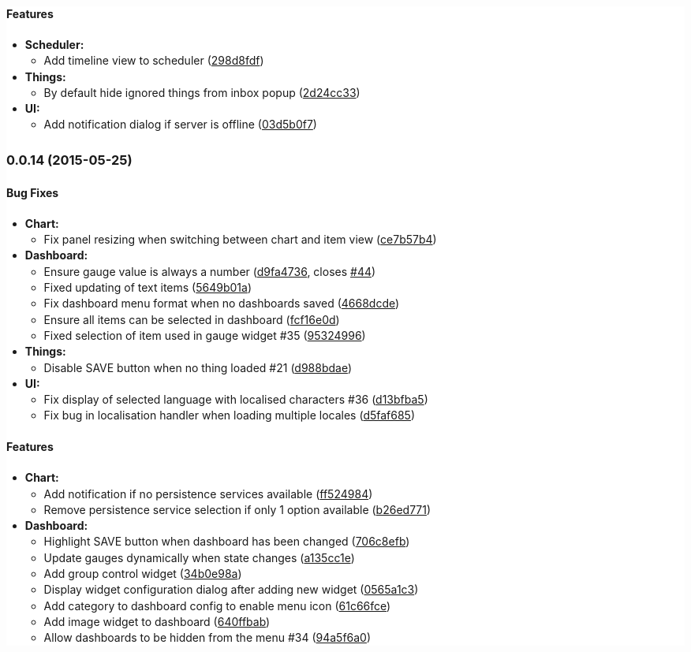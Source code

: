 
#### Features

* **Scheduler:**
  * Add timeline view to scheduler ([298d8fdf](git@github.com:cdjackson/HABmin2/commit/298d8fdfbc27bd2c031c377e859319841818e15b))
* **Things:**
  * By default hide ignored things from inbox popup ([2d24cc33](git@github.com:cdjackson/HABmin2/commit/2d24cc338af938bcf1d85b4ac00ff6159f2d2f36))
* **UI:**
  * Add notification dialog if server is offline ([03d5b0f7](git@github.com:cdjackson/HABmin2/commit/03d5b0f776ec8581f1c44594ba6db4ee0d56f589))


<a name="0.0.14"></a>
### 0.0.14 (2015-05-25)


#### Bug Fixes

* **Chart:**
  * Fix panel resizing when switching between chart and item view ([ce7b57b4](git@github.com:cdjackson/HABmin2/commit/ce7b57b48f4e669d49c7e6d07c0859224a56df47))
* **Dashboard:**
  * Ensure gauge value is always a number ([d9fa4736](git@github.com:cdjackson/HABmin2/commit/d9fa47360dea0e7ec43a8f7fe13c49729dc0fd70), closes [#44](git@github.com:cdjackson/HABmin2/issues/44))
  * Fixed updating of text items ([5649b01a](git@github.com:cdjackson/HABmin2/commit/5649b01ad5cfb2bf311ba506c4e38d2c6cb8c1b5))
  * Fix dashboard menu format when no dashboards saved ([4668dcde](git@github.com:cdjackson/HABmin2/commit/4668dcde6923ebf0700a8e3271e66d348771c9f0))
  * Ensure all items can be selected in dashboard ([fcf16e0d](git@github.com:cdjackson/HABmin2/commit/fcf16e0dee118f47101598d27add47c8ff7574c1))
  * Fixed selection of item used in gauge widget #35 ([95324996](git@github.com:cdjackson/HABmin2/commit/9532499642f21c8aab94282fbc48c1f6ffb8e96b))
* **Things:**
  * Disable SAVE button when no thing loaded #21 ([d988bdae](git@github.com:cdjackson/HABmin2/commit/d988bdaea0112c26f3e89ad00814229cd86bc320))
* **UI:**
  * Fix display of selected language with localised characters #36 ([d13bfba5](git@github.com:cdjackson/HABmin2/commit/d13bfba5a309c700e28d07353c7045dca95097f0))
  * Fix bug in localisation handler when loading multiple locales ([d5faf685](git@github.com:cdjackson/HABmin2/commit/d5faf6855ee940cf30107ab8ec9f221efdc76936))


#### Features

* **Chart:**
  * Add notification if no persistence services available ([ff524984](git@github.com:cdjackson/HABmin2/commit/ff524984534c13b391119f51b8a45aecc53ef0b8))
  * Remove persistence service selection if only 1 option available ([b26ed771](git@github.com:cdjackson/HABmin2/commit/b26ed77161601e710edafeceade9b662cd606370))
* **Dashboard:**
  * Highlight SAVE button when dashboard has been changed ([706c8efb](git@github.com:cdjackson/HABmin2/commit/706c8efb27afeb66d3a0e076510950c6129dd0f8))
  * Update gauges dynamically when state changes ([a135cc1e](git@github.com:cdjackson/HABmin2/commit/a135cc1ea12434149e7ddfcc182eb0612f525597))
  * Add group control widget ([34b0e98a](git@github.com:cdjackson/HABmin2/commit/34b0e98aa427e3dd7d3881f12a25d433dcffe985))
  * Display widget configuration dialog after adding new widget ([0565a1c3](git@github.com:cdjackson/HABmin2/commit/0565a1c354e431198826adf8ac3a346d803d663c))
  * Add category to dashboard config to enable menu icon ([61c66fce](git@github.com:cdjackson/HABmin2/commit/61c66fceeebebefafd16d7de82ac2d7fc9d52b09))
  * Add image widget to dashboard ([640ffbab](git@github.com:cdjackson/HABmin2/commit/640ffbab9b664032b2400d8c155594f5c8e83c20))
  * Allow dashboards to be hidden from the menu #34 ([94a5f6a0](git@github.com:cdjackson/HABmin2/commit/94a5f6a093f4664f4e04f8f80dab01bdb7357470))